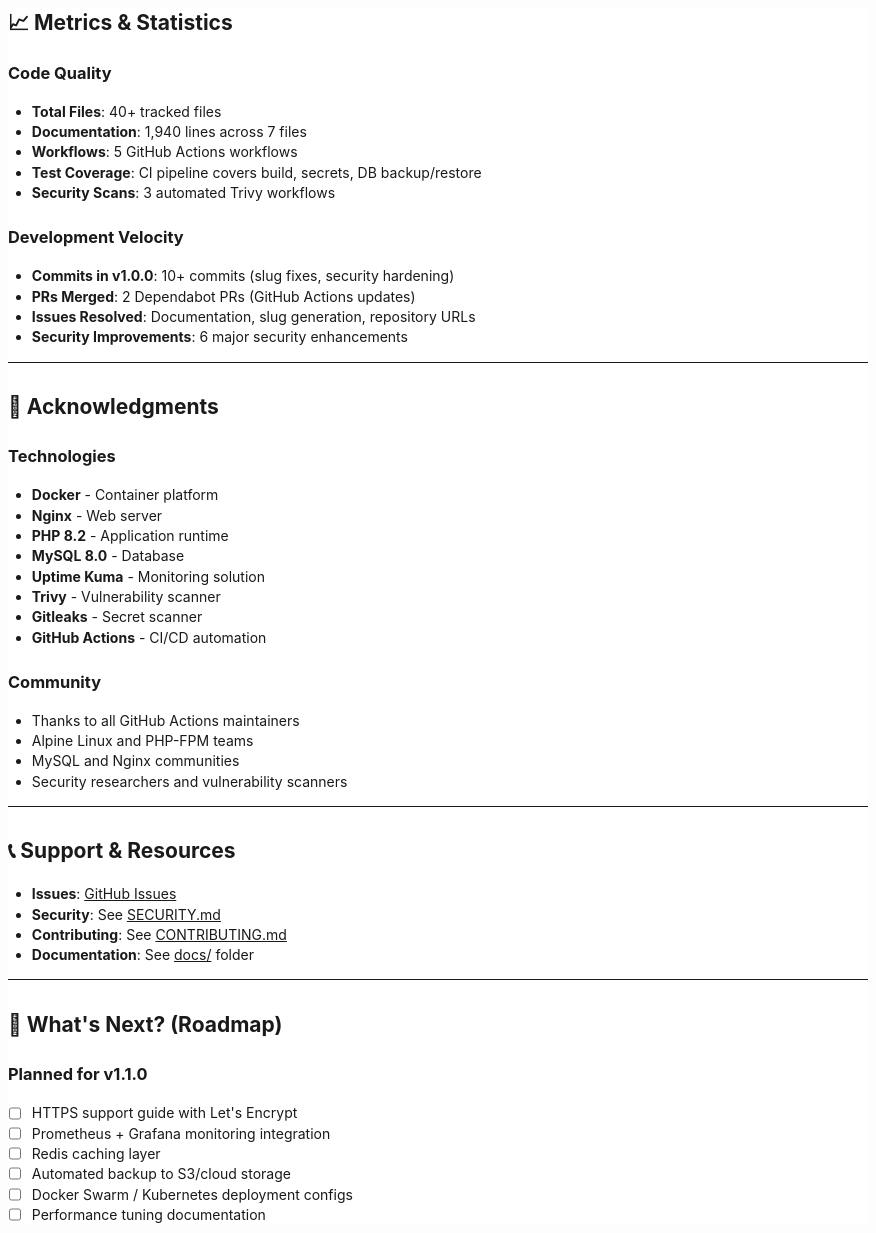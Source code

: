 ## 📈 Metrics & Statistics

### Code Quality
- **Total Files**: 40+ tracked files
- **Documentation**: 1,940 lines across 7 files
- **Workflows**: 5 GitHub Actions workflows
- **Test Coverage**: CI pipeline covers build, secrets, DB backup/restore
- **Security Scans**: 3 automated Trivy workflows

### Development Velocity
- **Commits in v1.0.0**: 10+ commits (slug fixes, security hardening)
- **PRs Merged**: 2 Dependabot PRs (GitHub Actions updates)
- **Issues Resolved**: Documentation, slug generation, repository URLs
- **Security Improvements**: 6 major security enhancements

---

## 🙏 Acknowledgments

### Technologies
- **Docker** - Container platform
- **Nginx** - Web server
- **PHP 8.2** - Application runtime
- **MySQL 8.0** - Database
- **Uptime Kuma** - Monitoring solution
- **Trivy** - Vulnerability scanner
- **Gitleaks** - Secret scanner
- **GitHub Actions** - CI/CD automation

### Community
- Thanks to all GitHub Actions maintainers
- Alpine Linux and PHP-FPM teams
- MySQL and Nginx communities
- Security researchers and vulnerability scanners

---

## 📞 Support & Resources

- **Issues**: [GitHub Issues](https://github.com/Soumalya-De/LEMP-Sentinel/issues)
- **Security**: See [SECURITY.md](SECURITY.md)
- **Contributing**: See [CONTRIBUTING.md](CONTRIBUTING.md)
- **Documentation**: See [docs/](docs/) folder

---

## 🔮 What's Next? (Roadmap)

### Planned for v1.1.0
- [ ] HTTPS support guide with Let's Encrypt
- [ ] Prometheus + Grafana monitoring integration
- [ ] Redis caching layer
- [ ] Automated backup to S3/cloud storage
- [ ] Docker Swarm / Kubernetes deployment configs
- [ ] Performance tuning documentation
